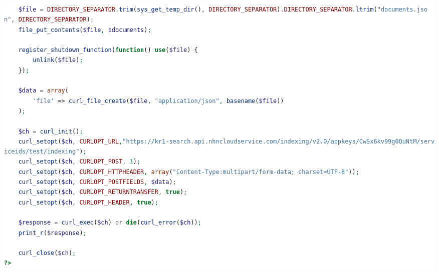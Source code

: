 ``` php
    $file = DIRECTORY_SEPARATOR.trim(sys_get_temp_dir(), DIRECTORY_SEPARATOR).DIRECTORY_SEPARATOR.ltrim("documents.json", DIRECTORY_SEPARATOR);
    file_put_contents($file, $documents);

    register_shutdown_function(function() use($file) {
        unlink($file);
    });

    $data = array(
        'file' => curl_file_create($file, "application/json", basename($file))
    );

    $ch = curl_init();
    curl_setopt($ch, CURLOPT_URL,"https://kr1-search.api.nhncloudservice.com/indexing/v2.0/appkeys/CwSx6kv99g0QuNtM/serviceids/test/indexing");
    curl_setopt($ch, CURLOPT_POST, 1);
    curl_setopt($ch, CURLOPT_HTTPHEADER, array("Content-Type:multipart/form-data; charset=UTF-8"));
    curl_setopt($ch, CURLOPT_POSTFIELDS, $data);
    curl_setopt($ch, CURLOPT_RETURNTRANSFER, true);
    curl_setopt($ch, CURLOPT_HEADER, true);

    $response = curl_exec($ch) or die(curl_error($ch));
    print_r($response);

    curl_close($ch);
?>
```

